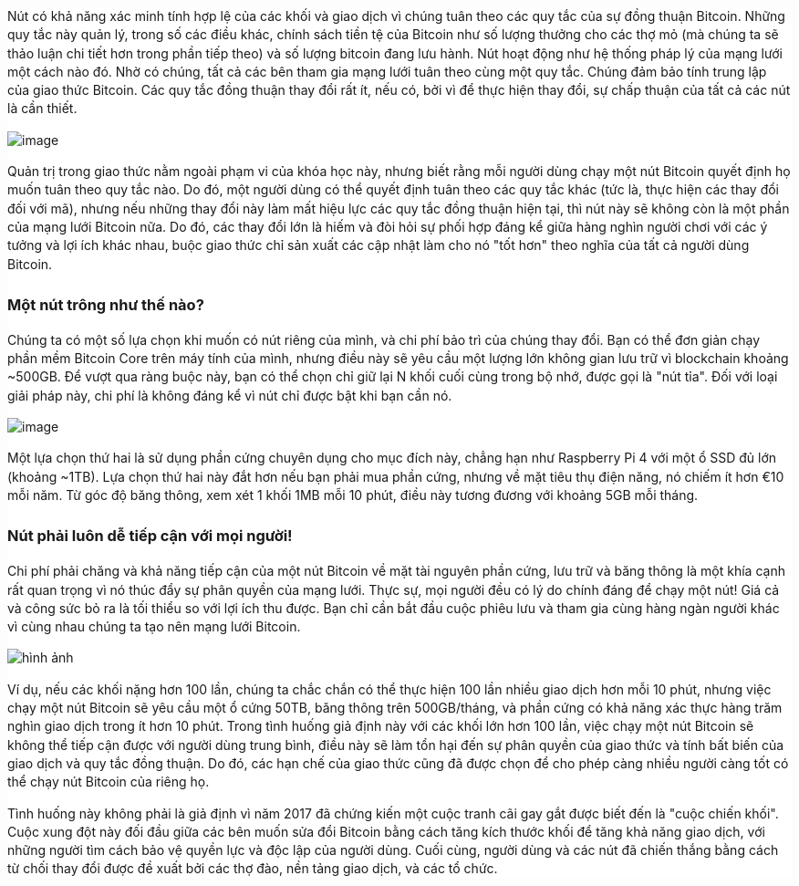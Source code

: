 Nút có khả năng xác minh tính hợp lệ của các khối và giao dịch vì chúng tuân theo các quy tắc của sự đồng thuận Bitcoin. Những quy tắc này quản lý, trong số các điều khác, chính sách tiền tệ của Bitcoin như số lượng thưởng cho các thợ mỏ (mà chúng ta sẽ thảo luận chi tiết hơn trong phần tiếp theo) và số lượng bitcoin đang lưu hành. Nút hoạt động như hệ thống pháp lý của mạng lưới một cách nào đó. Nhờ có chúng, tất cả các bên tham gia mạng lưới tuân theo cùng một quy tắc. Chúng đảm bảo tính trung lập của giao thức Bitcoin. Các quy tắc đồng thuận thay đổi rất ít, nếu có, bởi vì để thực hiện thay đổi, sự chấp thuận của tất cả các nút là cần thiết.

![image](assets/en/chapter11/2.webp)

Quản trị trong giao thức nằm ngoài phạm vi của khóa học này, nhưng biết rằng mỗi người dùng chạy một nút Bitcoin quyết định họ muốn tuân theo quy tắc nào. Do đó, một người dùng có thể quyết định tuân theo các quy tắc khác (tức là, thực hiện các thay đổi đối với mã), nhưng nếu những thay đổi này làm mất hiệu lực các quy tắc đồng thuận hiện tại, thì nút này sẽ không còn là một phần của mạng lưới Bitcoin nữa. Do đó, các thay đổi lớn là hiếm và đòi hỏi sự phối hợp đáng kể giữa hàng nghìn người chơi với các ý tưởng và lợi ích khác nhau, buộc giao thức chỉ sản xuất các cập nhật làm cho nó "tốt hơn" theo nghĩa của tất cả người dùng Bitcoin.

### Một nút trông như thế nào?

Chúng ta có một số lựa chọn khi muốn có nút riêng của mình, và chi phí bảo trì của chúng thay đổi. Bạn có thể đơn giản chạy phần mềm Bitcoin Core trên máy tính của mình, nhưng điều này sẽ yêu cầu một lượng lớn không gian lưu trữ vì blockchain khoảng ~500GB. Để vượt qua ràng buộc này, bạn có thể chọn chỉ giữ lại N khối cuối cùng trong bộ nhớ, được gọi là "nút tỉa". Đối với loại giải pháp này, chi phí là không đáng kể vì nút chỉ được bật khi bạn cần nó.

![image](assets/en/chapter11/10.webp)

Một lựa chọn thứ hai là sử dụng phần cứng chuyên dụng cho mục đích này, chẳng hạn như Raspberry Pi 4 với một ổ SSD đủ lớn (khoảng ~1TB). Lựa chọn thứ hai này đắt hơn nếu bạn phải mua phần cứng, nhưng về mặt tiêu thụ điện năng, nó chiếm ít hơn €10 mỗi năm.
Từ góc độ băng thông, xem xét 1 khối 1MB mỗi 10 phút, điều này tương đương với khoảng 5GB mỗi tháng.

### Nút phải luôn dễ tiếp cận với mọi người!
Chi phí phải chăng và khả năng tiếp cận của một nút Bitcoin về mặt tài nguyên phần cứng, lưu trữ và băng thông là một khía cạnh rất quan trọng vì nó thúc đẩy sự phân quyền của mạng lưới.
Thực sự, mọi người đều có lý do chính đáng để chạy một nút! Giá cả và công sức bỏ ra là tối thiểu so với lợi ích thu được. Bạn chỉ cần bắt đầu cuộc phiêu lưu và tham gia cùng hàng ngàn người khác vì cùng nhau chúng ta tạo nên mạng lưới Bitcoin.

![hình ảnh](assets/en/chapter11/11.webp)

Ví dụ, nếu các khối nặng hơn 100 lần, chúng ta chắc chắn có thể thực hiện 100 lần nhiều giao dịch hơn mỗi 10 phút, nhưng việc chạy một nút Bitcoin sẽ yêu cầu một ổ cứng 50TB, băng thông trên 500GB/tháng, và phần cứng có khả năng xác thực hàng trăm nghìn giao dịch trong ít hơn 10 phút. Trong tình huống giả định này với các khối lớn hơn 100 lần, việc chạy một nút Bitcoin sẽ không thể tiếp cận được với người dùng trung bình, điều này sẽ làm tổn hại đến sự phân quyền của giao thức và tính bất biến của giao dịch và quy tắc đồng thuận. Do đó, các hạn chế của giao thức cũng đã được chọn để cho phép càng nhiều người càng tốt có thể chạy nút Bitcoin của riêng họ.

Tình huống này không phải là giả định vì năm 2017 đã chứng kiến một cuộc tranh cãi gay gắt được biết đến là "cuộc chiến khối". Cuộc xung đột này đối đầu giữa các bên muốn sửa đổi Bitcoin bằng cách tăng kích thước khối để tăng khả năng giao dịch, với những người tìm cách bảo vệ quyền lực và độc lập của người dùng. Cuối cùng, người dùng và các nút đã chiến thắng bằng cách từ chối thay đổi được đề xuất bởi các thợ đào, nền tảng giao dịch, và các tổ chức.
